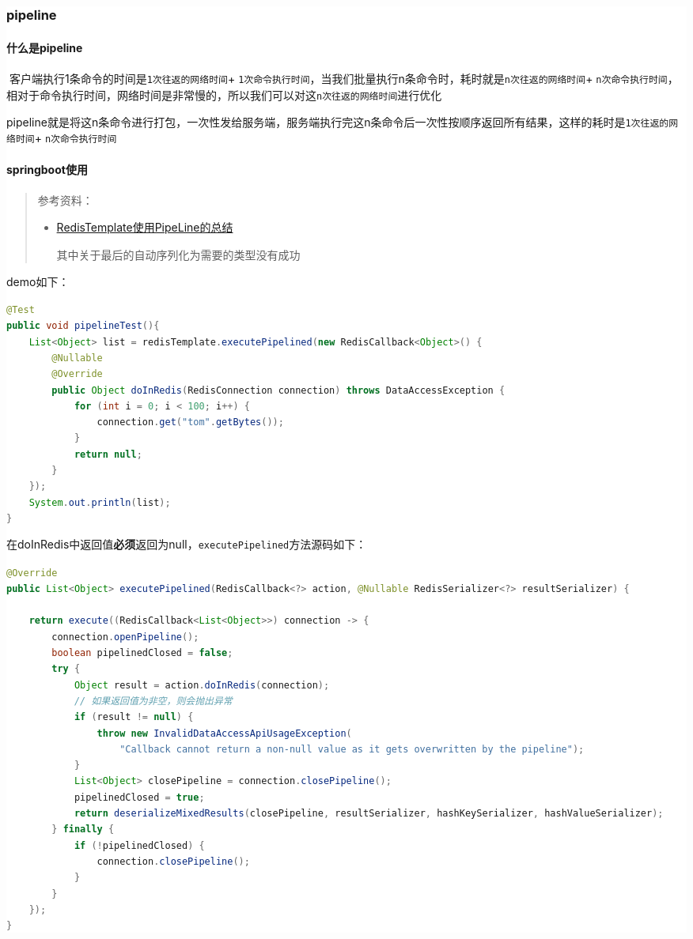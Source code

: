 ### pipeline

#### 什么是pipeline

​	客户端执行1条命令的时间是`1次往返的网络时间`+ `1次命令执行时间`，当我们批量执行n条命令时，耗时就是`n次往返的网络时间`+ `n次命令执行时间`，相对于命令执行时间，网络时间是非常慢的，所以我们可以对这`n次往返的网络时间`进行优化

​	pipeline就是将这n条命令进行打包，一次性发给服务端，服务端执行完这n条命令后一次性按顺序返回所有结果，这样的耗时是`1次往返的网络时间`+ `n次命令执行时间`

#### springboot使用

> 参考资料：
>
> + [RedisTemplate使用PipeLine的总结](https://blog.csdn.net/xiaoliu598906167/article/details/82218525) 
>
>   其中关于最后的自动序列化为需要的类型没有成功

demo如下：

```java
@Test
public void pipelineTest(){
    List<Object> list = redisTemplate.executePipelined(new RedisCallback<Object>() {
        @Nullable
        @Override
        public Object doInRedis(RedisConnection connection) throws DataAccessException {
            for (int i = 0; i < 100; i++) {
                connection.get("tom".getBytes());
            }
            return null;
        }
    });
    System.out.println(list);
}
```

在doInRedis中返回值**必须**返回为null，`executePipelined`方法源码如下：

```java
@Override
public List<Object> executePipelined(RedisCallback<?> action, @Nullable RedisSerializer<?> resultSerializer) {

    return execute((RedisCallback<List<Object>>) connection -> {
        connection.openPipeline();
        boolean pipelinedClosed = false;
        try {
            Object result = action.doInRedis(connection);
            // 如果返回值为非空，则会抛出异常
            if (result != null) {
                throw new InvalidDataAccessApiUsageException(
                    "Callback cannot return a non-null value as it gets overwritten by the pipeline");
            }
            List<Object> closePipeline = connection.closePipeline();
            pipelinedClosed = true;
            return deserializeMixedResults(closePipeline, resultSerializer, hashKeySerializer, hashValueSerializer);
        } finally {
            if (!pipelinedClosed) {
                connection.closePipeline();
            }
        }
    });
}
```
